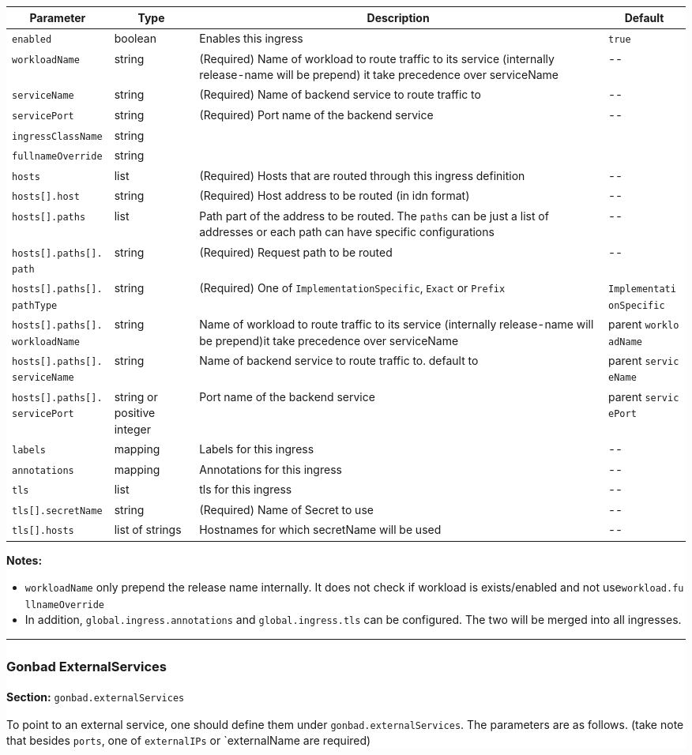 ```yaml
```

| Parameter                      | Type                       | Description                                                                                                                               | Default                  |
| ------------------------------ | -------------------------- | ----------------------------------------------------------------------------------------------------------------------------------------- | ------------------------ |
| `enabled`                      | boolean                    | Enables this ingress                                                                                                                      | `true`                   |
| `workloadName`                 | string                     | (Required) Name of workload to route traffic to its service (internally release-name will be prepend) it take precedence over serviceName | --                       |
| `serviceName`                  | string                     | (Required) Name of backend service to route traffic to                                                                                    | --                       |
| `servicePort`                  | string                     | (Required) Port name of the backend service                                                                                               | --                       |
| `ingressClassName`             | string                     |                                                                                                                                           |                          |
| `fullnameOverride`             | string                     |                                                                                                                                           |                          |
| `hosts`                        | list                       | (Required) Hosts that are routed through this ingress definition                                                                          | --                       |
| `hosts[].host`                 | string                     | (Required) Host address to be routed (in idn format)                                                                                      | --                       |
| `hosts[].paths`                | list                       | Path part of the address to be routed. The `paths` can be just a list of addresses or each path can have specific configurations          | --                       |
| `hosts[].paths[].path`         | string                     | (Required) Request path to be routed                                                                                                      | --                       |
| `hosts[].paths[].pathType`     | string                     | (Required) One of `ImplementationSpecific`, `Exact` or `Prefix`                                                                           | `ImplementationSpecific` |
| `hosts[].paths[].workloadName` | string                     | Name of workload to route traffic to its service (internally release-name will be prepend)it take precedence over serviceName             | parent `workloadName`    |
| `hosts[].paths[].serviceName`  | string                     | Name of backend service to route traffic to. default to                                                                                   | parent `serviceName`     |
| `hosts[].paths[].servicePort`  | string or positive integer | Port name of the backend service                                                                                                          | parent `servicePort`     |
| `labels`                       | mapping                    | Labels for this ingress                                                                                                                   | --                       |
| `annotations`                  | mapping                    | Annotations for this ingress                                                                                                              | --                       |
| `tls`                          | list                       | tls for this ingress                                                                                                                      | --                       |
| `tls[].secretName`             | string                     | (Required) Name of Secret to use                                                                                                          | --                       |
| `tls[].hosts`                  | list of strings            | Hostnames for which secretName will be used                                                                                               | --                       |

**Notes:**

- `workloadName` only prepend the release name internally. It does not check if workload is exists/enabled and not
  use`workload.fullnameOverride`
- In addition, `global.ingress.annotations` and `global.ingress.tls` can be configured. The two will be merged into all
  ingresses.

---

### Gonbad ExternalServices

**Section:** `gonbad.externalServices`

To point to an external service, one should define them under `gonbad.externalServices`. The parameters are as follows.
(take note that besides `ports`, one of `externalIPs` or `externalName are required)
